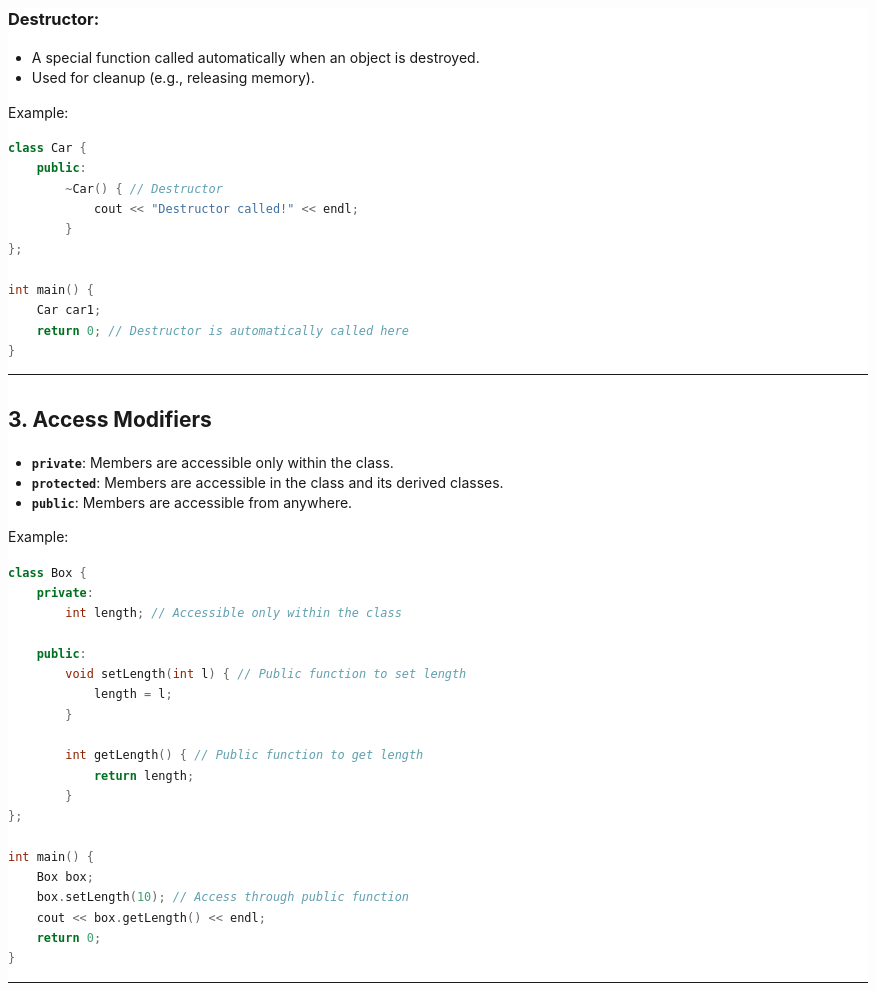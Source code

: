 ### **Destructor:**

- A special function called automatically when an object is destroyed.
- Used for cleanup (e.g., releasing memory).

Example:

```cpp
class Car {
    public:
        ~Car() { // Destructor
            cout << "Destructor called!" << endl;
        }
};

int main() {
    Car car1;
    return 0; // Destructor is automatically called here
}

```

---

## **3. Access Modifiers**

- **`private`**: Members are accessible only within the class.
- **`protected`**: Members are accessible in the class and its derived classes.
- **`public`**: Members are accessible from anywhere.

Example:

```cpp
class Box {
    private:
        int length; // Accessible only within the class

    public:
        void setLength(int l) { // Public function to set length
            length = l;
        }

        int getLength() { // Public function to get length
            return length;
        }
};

int main() {
    Box box;
    box.setLength(10); // Access through public function
    cout << box.getLength() << endl;
    return 0;
}

```

---